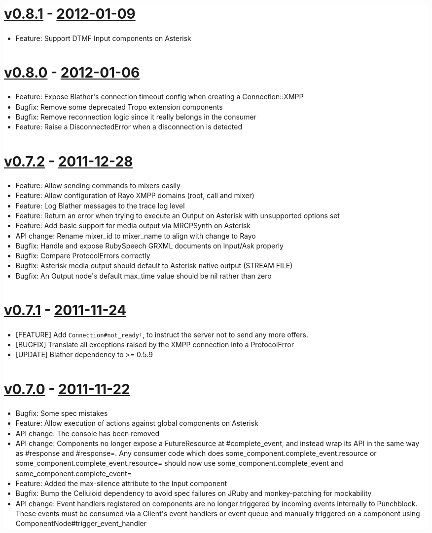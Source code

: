 # [v0.8.1](https://github.com/adhearsion/punchblock/compare/v0.8.0...v0.8.1) - [2012-01-09](https://rubygems.org/gems/punchblock/versions/0.8.1)
  * Feature: Support DTMF Input components on Asterisk

# [v0.8.0](https://github.com/adhearsion/punchblock/compare/v0.7.2...v0.8.0) - [2012-01-06](https://rubygems.org/gems/punchblock/versions/0.8.0)
  * Feature: Expose Blather's connection timeout config when creating a Connection::XMPP
  * Bugfix: Remove some deprecated Tropo extension components
  * Bugfix: Remove reconnection logic since it really belongs in the consumer
  * Feature: Raise a DisconnectedError when a disconnection is detected

# [v0.7.2](https://github.com/adhearsion/punchblock/compare/v0.7.1...v0.7.2) - [2011-12-28](https://rubygems.org/gems/punchblock/versions/0.7.2)
  * Feature: Allow sending commands to mixers easily
  * Feature: Allow configuration of Rayo XMPP domains (root, call and mixer)
  * Feature: Log Blather messages to the trace log level
  * Feature: Return an error when trying to execute an Output on Asterisk with unsupported options set
  * Feature: Add basic support for media output via MRCPSynth on Asterisk
  * API change: Rename mixer_id to mixer_name to align with change to Rayo
  * Bugfix: Handle and expose RubySpeech GRXML documents on Input/Ask properly
  * Bugfix: Compare ProtocolErrors correctly
  * Bugfix: Asterisk media output should default to Asterisk native output (STREAM FILE)
  * Bugfix: An Output node's default max_time value should be nil rather than zero

# [v0.7.1](https://github.com/adhearsion/punchblock/compare/v0.7.0...v0.7.1) - [2011-11-24](https://rubygems.org/gems/punchblock/versions/0.7.1)
  * [FEATURE] Add `Connection#not_ready!`, to instruct the server not to send any more offers.
  * [BUGFIX] Translate all exceptions raised by the XMPP connection into a ProtocolError
  * [UPDATE] Blather dependency to >= 0.5.9

# [v0.7.0](https://github.com/adhearsion/punchblock/compare/v0.6.2...v0.7.0) - [2011-11-22](https://rubygems.org/gems/punchblock/versions/0.7.0)
  * Bugfix: Some spec mistakes
  * Feature: Allow execution of actions against global components on Asterisk
  * API change: The console has been removed
  * API change: Components no longer expose a FutureResource at #complete_event, and instead wrap its API in the same way as #response and #response=. Any consumer code which does some_component.complete_event.resource or some_component.complete_event.resource= should now use some_component.complete_event and some_component.complete_event=
  * Feature: Added the max-silence attribute to the Input component
  * Bugfix: Bump the Celluloid dependency to avoid spec failures on JRuby and monkey-patching for mockability
  * API change: Event handlers registered on components are no longer triggered by incoming events internally to Punchblock. These events must be consumed via a Client's event handlers or event queue and manually triggered on a component using ComponentNode#trigger_event_handler

